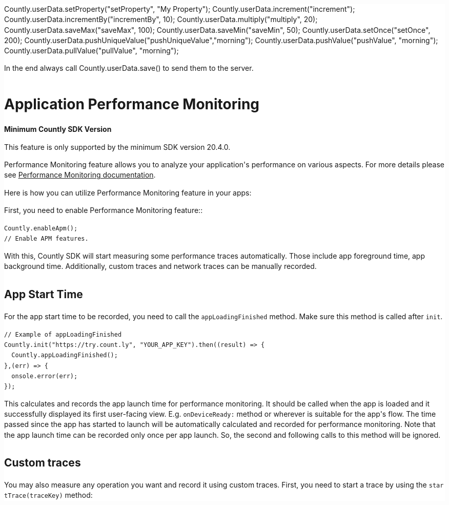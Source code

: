 Countly.userData.setProperty("setProperty", "My Property");
Countly.userData.increment("increment");
Countly.userData.incrementBy("incrementBy", 10);
Countly.userData.multiply("multiply", 20);
Countly.userData.saveMax("saveMax", 100);
Countly.userData.saveMin("saveMin", 50);
Countly.userData.setOnce("setOnce", 200);
Countly.userData.pushUniqueValue("pushUniqueValue","morning");
Countly.userData.pushValue("pushValue", "morning");
Countly.userData.pullValue("pullValue", "morning");</code></pre>
<p>
  In the end always call Countly.userData.save() to send them to the server.
</p>
<h1>Application Performance Monitoring</h1>
<div class="callout callout--info">
  <strong>Minimum Countly SDK Version</strong>
  <p>
    This feature is only supported by the minimum SDK version 20.4.0.
  </p>
</div>
<p>
  Performance Monitoring feature allows you to analyze your application's performance
  on various aspects. For more details please see
  <a href="https://support.count.ly/hc/en-us/articles/900000819806-Performance-monitoring" target="_self">Performance Monitoring documentation</a>.
</p>
<p>
  Here is how you can utilize Performance Monitoring feature in your apps:
</p>
<p>First, you need to enable Performance Monitoring feature::</p>
<pre><code class="javascript">Countly.enableApm(); 
// Enable APM features.</code></pre>
<p>
  With this, Countly SDK will start measuring some performance traces automatically.
  Those include app foreground time, app background time. Additionally, custom
  traces and network traces can be manually recorded.
</p>
<h2>App Start Time</h2>
<p>
  For the app start time to be recorded, you need to call the
  <code>appLoadingFinished</code> method. Make sure this method is called after
  <code>init</code>.
</p>
<pre><code class="javascript">// Example of appLoadingFinished
Countly.init("https://try.count.ly", "YOUR_APP_KEY").then((result) =&gt; {
  Countly.appLoadingFinished();
},(err) =&gt; {
  onsole.error(err);
});</code></pre>
<p>
  This calculates and records the app launch time for performance monitoring. It
  should be called when the app is loaded and it successfully displayed its first
  user-facing view. E.g. <code>onDeviceReady:</code> method or wherever is suitable
  for the app's flow. The time passed since the app has started to launch will
  be automatically calculated and recorded for performance monitoring. Note that
  the app launch time can be recorded only once per app launch. So, the second
  and following calls to this method will be ignored.
</p>
<h2>Custom traces</h2>
<p>
  You may also measure any operation you want and record it using custom traces.
  First, you need to start a trace by using the
  <code class="objectivec">startTrace(traceKey)</code> method:
</p>